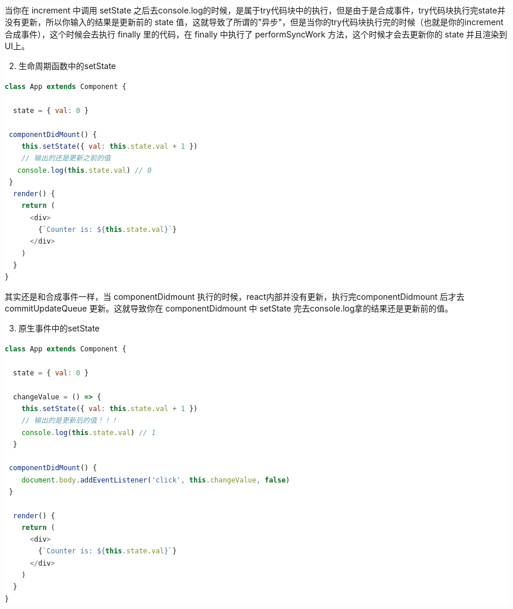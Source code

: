 当你在 increment 中调用 setState 之后去console.log的时候，是属于try代码块中的执行，但是由于是合成事件，try代码块执行完state并没有更新，所以你输入的结果是更新前的 state 值，这就导致了所谓的"异步"，但是当你的try代码块执行完的时候（也就是你的increment合成事件），这个时候会去执行 finally 里的代码，在 finally 中执行了 performSyncWork 方法，这个时候才会去更新你的 state 并且渲染到UI上。

2. 生命周期函数中的setState

```js
class App extends Component {

  state = { val: 0 }

 componentDidMount() {
    this.setState({ val: this.state.val + 1 })
    // 输出的还是更新之前的值
   console.log(this.state.val) // 0
 }
  render() {
    return (
      <div>
        {`Counter is: ${this.state.val}`}
      </div>
    )
  }
}
```

其实还是和合成事件一样，当 componentDidmount 执行的时候，react内部并没有更新，执行完componentDidmount  后才去 commitUpdateQueue 更新。这就导致你在 componentDidmount 中 setState 完去console.log拿的结果还是更新前的值。

3. 原生事件中的setState

```js
class App extends Component {

  state = { val: 0 }

  changeValue = () => {
    this.setState({ val: this.state.val + 1 })
    // 输出的是更新后的值！！！
    console.log(this.state.val) // 1
  }

 componentDidMount() {
    document.body.addEventListener('click', this.changeValue, false)
 }
 
  render() {
    return (
      <div>
        {`Counter is: ${this.state.val}`}
      </div>
    )
  }
}
```
